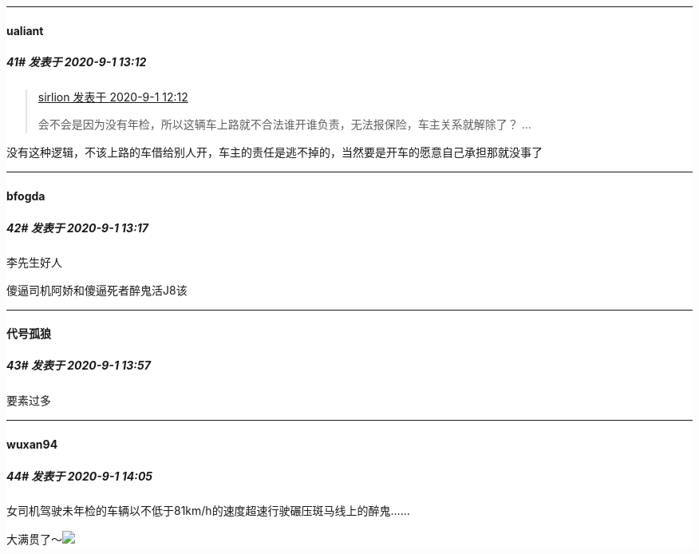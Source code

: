*****

####  ualiant  
##### 41#       发表于 2020-9-1 13:12



<blockquote><a href="httphttps://bbs.saraba1st.com/2b/forum.php?mod=redirect&amp;goto=findpost&amp;pid=48609652&amp;ptid=1957613" target="_blank">sirlion 发表于 2020-9-1 12:12</a>

会不会是因为没有年检，所以这辆车上路就不合法谁开谁负责，无法报保险，车主关系就解除了？ ...</blockquote>
没有这种逻辑，不该上路的车借给别人开，车主的责任是逃不掉的，当然要是开车的愿意自己承担那就没事了







*****

####  bfogda  
##### 42#       发表于 2020-9-1 13:17




李先生好人

傻逼司机阿娇和傻逼死者醉鬼活J8该







*****

####  代号孤狼  
##### 43#       发表于 2020-9-1 13:57




要素过多







*****

####  wuxan94  
##### 44#       发表于 2020-9-1 14:05




女司机驾驶未年检的车辆以不低于81km/h的速度超速行驶碾压斑马线上的醉鬼……

大满贯了～<img src="https://static.saraba1st.com/image/smiley/face2017/068.png" referrerpolicy="no-referrer">



